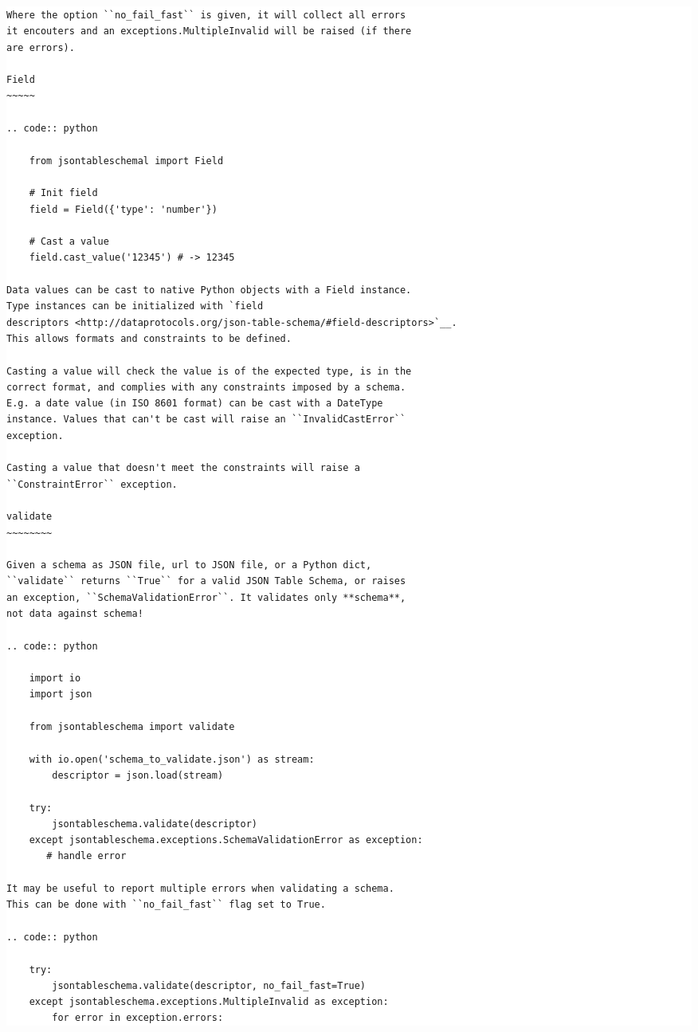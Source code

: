 ~~~~~~~~~~~~
Where the option ``no_fail_fast`` is given, it will collect all errors
it encouters and an exceptions.MultipleInvalid will be raised (if there
are errors).

Field
~~~~~

.. code:: python

    from jsontableschemal import Field

    # Init field
    field = Field({'type': 'number'})

    # Cast a value
    field.cast_value('12345') # -> 12345

Data values can be cast to native Python objects with a Field instance.
Type instances can be initialized with `field
descriptors <http://dataprotocols.org/json-table-schema/#field-descriptors>`__.
This allows formats and constraints to be defined.

Casting a value will check the value is of the expected type, is in the
correct format, and complies with any constraints imposed by a schema.
E.g. a date value (in ISO 8601 format) can be cast with a DateType
instance. Values that can't be cast will raise an ``InvalidCastError``
exception.

Casting a value that doesn't meet the constraints will raise a
``ConstraintError`` exception.

validate
~~~~~~~~

Given a schema as JSON file, url to JSON file, or a Python dict,
``validate`` returns ``True`` for a valid JSON Table Schema, or raises
an exception, ``SchemaValidationError``. It validates only **schema**,
not data against schema!

.. code:: python

    import io
    import json

    from jsontableschema import validate

    with io.open('schema_to_validate.json') as stream:
        descriptor = json.load(stream)

    try:
        jsontableschema.validate(descriptor)
    except jsontableschema.exceptions.SchemaValidationError as exception:
       # handle error

It may be useful to report multiple errors when validating a schema.
This can be done with ``no_fail_fast`` flag set to True.

.. code:: python

    try:
        jsontableschema.validate(descriptor, no_fail_fast=True)
    except jsontableschema.exceptions.MultipleInvalid as exception:
        for error in exception.errors:
~~~~~~~~~~~~